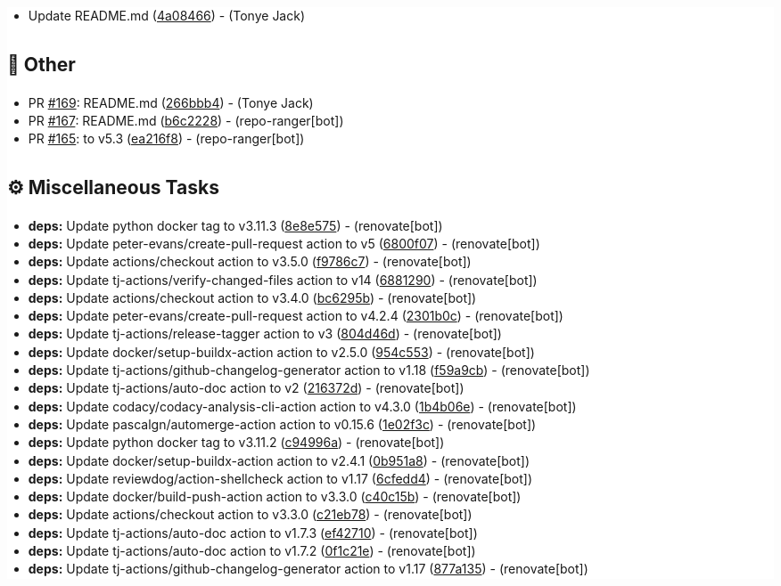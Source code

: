 - Update README.md ([4a08466](https://github.com/tj-actions/bandit/commit/4a0846609ecbd1642d21f287ac7fe763212576c3))  - (Tonye Jack)

## 📝 Other

- PR [#169](https://github.com/tj-actions/bandit/pull/169): README.md ([266bbb4](https://github.com/tj-actions/bandit/commit/266bbb4fc638e22f8f03ec8eed57e2125a6844c9))  - (Tonye Jack)
- PR [#167](https://github.com/tj-actions/bandit/pull/167): README.md ([b6c2228](https://github.com/tj-actions/bandit/commit/b6c2228d8089be9eaa0042a6578a9e66319feb9c))  - (repo-ranger[bot])
- PR [#165](https://github.com/tj-actions/bandit/pull/165): to v5.3 ([ea216f8](https://github.com/tj-actions/bandit/commit/ea216f8d89e63cac1a378f3716c772a695b77fda))  - (repo-ranger[bot])

## ⚙️ Miscellaneous Tasks

- **deps:** Update python docker tag to v3.11.3 ([8e8e575](https://github.com/tj-actions/bandit/commit/8e8e575bde6af4976136a291d1c2153c0cd753d1))  - (renovate[bot])
- **deps:** Update peter-evans/create-pull-request action to v5 ([6800f07](https://github.com/tj-actions/bandit/commit/6800f071c1a93dfe8c0af6daf0d60ed1f3cd1364))  - (renovate[bot])
- **deps:** Update actions/checkout action to v3.5.0 ([f9786c7](https://github.com/tj-actions/bandit/commit/f9786c78611be0cdd80fc13475b6da0e13d20ec4))  - (renovate[bot])
- **deps:** Update tj-actions/verify-changed-files action to v14 ([6881290](https://github.com/tj-actions/bandit/commit/68812901f66407cb709a327de4deaf0c64a54095))  - (renovate[bot])
- **deps:** Update actions/checkout action to v3.4.0 ([bc6295b](https://github.com/tj-actions/bandit/commit/bc6295b6293b112b1f0e31d9298b146bcaacb1c1))  - (renovate[bot])
- **deps:** Update peter-evans/create-pull-request action to v4.2.4 ([2301b0c](https://github.com/tj-actions/bandit/commit/2301b0c4da8a40db8262c146524397f16e3419ef))  - (renovate[bot])
- **deps:** Update tj-actions/release-tagger action to v3 ([804d46d](https://github.com/tj-actions/bandit/commit/804d46db9097854befb34bacd67062ce26380c27))  - (renovate[bot])
- **deps:** Update docker/setup-buildx-action action to v2.5.0 ([954c553](https://github.com/tj-actions/bandit/commit/954c553f13ea303baeef8217edb4921c87455ada))  - (renovate[bot])
- **deps:** Update tj-actions/github-changelog-generator action to v1.18 ([f59a9cb](https://github.com/tj-actions/bandit/commit/f59a9cb143d030643776455463cb96800e7676fe))  - (renovate[bot])
- **deps:** Update tj-actions/auto-doc action to v2 ([216372d](https://github.com/tj-actions/bandit/commit/216372da286a52963d29cc886bd2b99168b77d83))  - (renovate[bot])
- **deps:** Update codacy/codacy-analysis-cli-action action to v4.3.0 ([1b4b06e](https://github.com/tj-actions/bandit/commit/1b4b06e922f7b1b6b60197dbef0deffc138222aa))  - (renovate[bot])
- **deps:** Update pascalgn/automerge-action action to v0.15.6 ([1e02f3c](https://github.com/tj-actions/bandit/commit/1e02f3caf8fda811061e8b7f230ad2dc7ef855d7))  - (renovate[bot])
- **deps:** Update python docker tag to v3.11.2 ([c94996a](https://github.com/tj-actions/bandit/commit/c94996adce665e9f3d2d02206b747236148f741a))  - (renovate[bot])
- **deps:** Update docker/setup-buildx-action action to v2.4.1 ([0b951a8](https://github.com/tj-actions/bandit/commit/0b951a8826034246d7d20c77a01718fe792f6cf0))  - (renovate[bot])
- **deps:** Update reviewdog/action-shellcheck action to v1.17 ([6cfedd4](https://github.com/tj-actions/bandit/commit/6cfedd4cb70a2ec0aee34d369b338f3814eb53c0))  - (renovate[bot])
- **deps:** Update docker/build-push-action action to v3.3.0 ([c40c15b](https://github.com/tj-actions/bandit/commit/c40c15bcdbb77445c4cf83d36eb2af46a4a94c00))  - (renovate[bot])
- **deps:** Update actions/checkout action to v3.3.0 ([c21eb78](https://github.com/tj-actions/bandit/commit/c21eb78a0e9148265a185aa7a887a8fa48b214b2))  - (renovate[bot])
- **deps:** Update tj-actions/auto-doc action to v1.7.3 ([ef42710](https://github.com/tj-actions/bandit/commit/ef42710f0add21dc390b50ef54c1a2dd330d0cf9))  - (renovate[bot])
- **deps:** Update tj-actions/auto-doc action to v1.7.2 ([0f1c21e](https://github.com/tj-actions/bandit/commit/0f1c21e4de018b0fc6ce1fc16e0b425ae3d958bb))  - (renovate[bot])
- **deps:** Update tj-actions/github-changelog-generator action to v1.17 ([877a135](https://github.com/tj-actions/bandit/commit/877a1352165e079c242f3eb7ce988c623c497794))  - (renovate[bot])
